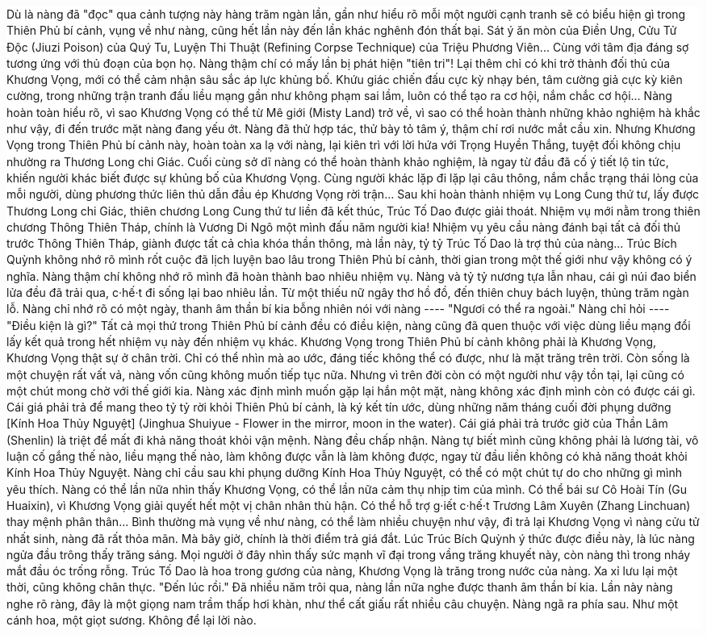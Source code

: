 Dù là nàng đã "đọc" qua cảnh tượng này hàng trăm ngàn lần, gần như hiểu rõ mỗi một người cạnh tranh sẽ có biểu hiện gì trong Thiên Phủ bí cảnh, vụng về như nàng, cũng hết lần này đến lần khác nghênh đón thất bại.
Sát ý ăn mòn của Điền Ung, Cửu Tử Độc (Jiuzi Poison) của Quý Tu, Luyện Thi Thuật (Refining Corpse Technique) của Triệu Phương Viên... Cùng với tâm địa đáng sợ tương ứng với thủ đoạn của bọn họ.
Nàng thậm chí có mấy lần bị phát hiện "tiên tri"!
Lại thêm chỉ có khi trở thành đối thủ của Khương Vọng, mới có thể cảm nhận sâu sắc áp lực khủng bố.
Khứu giác chiến đấu cực kỳ nhạy bén, tâm cường giả cực kỳ kiên cường, trong những trận tranh đấu liều mạng gần như không phạm sai lầm, luôn có thể tạo ra cơ hội, nắm chắc cơ hội...
Nàng hoàn toàn hiểu rõ, vì sao Khương Vọng có thể từ Mê giới (Misty Land) trở về, vì sao có thể hoàn thành những khảo nghiệm hà khắc như vậy, đi đến trước mặt nàng đang yếu ớt.
Nàng đã thử hợp tác, thử bày tỏ tâm ý, thậm chí rơi nước mắt cầu xin. Nhưng Khương Vọng trong Thiên Phủ bí cảnh này, hoàn toàn xa lạ với nàng, lại kiên trì với lời hứa với Trọng Huyền Thắng, tuyệt đối không chịu nhường ra Thương Long chi Giác.
Cuối cùng sở dĩ nàng có thể hoàn thành khảo nghiệm, là ngay từ đầu đã cố ý tiết lộ tin tức, khiến người khác biết được sự khủng bố của Khương Vọng. Cùng người khác lặp đi lặp lại câu thông, nắm chắc trạng thái lòng của mỗi người, dùng phương thức liên thủ dẫn đầu ép Khương Vọng rời trận...
Sau khi hoàn thành nhiệm vụ Long Cung thứ tư, lấy được Thương Long chi Giác, thiên chương Long Cung thứ tư liền đã kết thúc, Trúc Tố Dao được giải thoát.
Nhiệm vụ mới nằm trong thiên chương Thông Thiên Tháp, chính là Vương Di Ngô một mình đấu năm người kia!
Nhiệm vụ yêu cầu nàng đánh bại tất cả đối thủ trước Thông Thiên Tháp, giành được tất cả chìa khóa thần thông, mà lần này, tỷ tỷ Trúc Tố Dao là trợ thủ của nàng...
Trúc Bích Quỳnh không nhớ rõ mình rốt cuộc đã lịch luyện bao lâu trong Thiên Phủ bí cảnh, thời gian trong một thế giới như vậy không có ý nghĩa. Nàng thậm chí không nhớ rõ mình đã hoàn thành bao nhiêu nhiệm vụ.
Nàng và tỷ tỷ nương tựa lẫn nhau, cái gì núi đao biển lửa đều đã trải qua, c·hế·t đi sống lại bao nhiêu lần.
Từ một thiếu nữ ngây thơ hồ đồ, đến thiên chuy bách luyện, thủng trăm ngàn lỗ.
Nàng chỉ nhớ rõ có một ngày, thanh âm thần bí kia bỗng nhiên nói với nàng ---- "Ngươi có thể ra ngoài."
Nàng chỉ hỏi ---- "Điều kiện là gì?"
Tất cả mọi thứ trong Thiên Phủ bí cảnh đều có điều kiện, nàng cũng đã quen thuộc với việc dùng liều mạng đổi lấy kết quả trong hết nhiệm vụ này đến nhiệm vụ khác.
Khương Vọng trong Thiên Phủ bí cảnh không phải là Khương Vọng, Khương Vọng thật sự ở chân trời.
Chỉ có thể nhìn mà ao ước, đáng tiếc không thể có được, như là mặt trăng trên trời.
Còn sống là một chuyện rất vất vả, nàng vốn cũng không muốn tiếp tục nữa. Nhưng vì trên đời còn có một người như vậy tồn tại, lại cũng có một chút mong chờ với thế giới kia.
Nàng xác định mình muốn gặp lại hắn một mặt, nàng không xác định mình còn có được cái gì.
Cái giá phải trả để mang theo tỷ tỷ rời khỏi Thiên Phủ bí cảnh, là ký kết tín ước, dùng những năm tháng cuối đời phụng dưỡng [Kính Hoa Thủy Nguyệt] (Jinghua Shuiyue - Flower in the mirror, moon in the water).
Cái giá phải trả trước giờ của Thần Lâm (Shenlin) là triệt để mất đi khả năng thoát khỏi vận mệnh.
Nàng đều chấp nhận.
Nàng tự biết mình cũng không phải là lương tài, vô luận cố gắng thế nào, liều mạng thế nào, làm không được vẫn là làm không được, ngay từ đầu liền không có khả năng thoát khỏi Kính Hoa Thủy Nguyệt.
Nàng chỉ cầu sau khi phụng dưỡng Kính Hoa Thủy Nguyệt, có thể có một chút tự do cho những gì mình yêu thích.
Nàng có thể lần nữa nhìn thấy Khương Vọng, có thể lần nữa cảm thụ nhịp tim của mình. Có thể bái sư Cô Hoài Tín (Gu Huaixin), vì Khương Vọng giải quyết hết một vị chân nhân thù hận. Có thể hỗ trợ g·iết c·hế·t Trương Lâm Xuyên (Zhang Linchuan) thay mệnh phân thân... Bình thường mà vụng về như nàng, có thể làm nhiều chuyện như vậy, đi trả lại Khương Vọng vì nàng cửu tử nhất sinh, nàng đã rất thỏa mãn.
Mà bây giờ, chính là thời điểm trả giá đắt.
Lúc Trúc Bích Quỳnh ý thức được điều này, là lúc nàng ngửa đầu trông thấy trăng sáng.
Mọi người ở đây nhìn thấy sức mạnh vĩ đại trong vầng trăng khuyết này, còn nàng thì trong nháy mắt đầu óc trống rỗng. Trúc Tố Dao là hoa trong gương của nàng, Khương Vọng là trăng trong nước của nàng.
Xa xỉ lưu lại một thời, cũng không chân thực.
"Đến lúc rồi."
Đã nhiều năm trôi qua, nàng lần nữa nghe được thanh âm thần bí kia. Lần này nàng nghe rõ ràng, đây là một giọng nam trầm thấp hơi khàn, như thể cất giấu rất nhiều câu chuyện.
Nàng ngã ra phía sau. Như một cánh hoa, một giọt sương.
Không để lại lời nào.